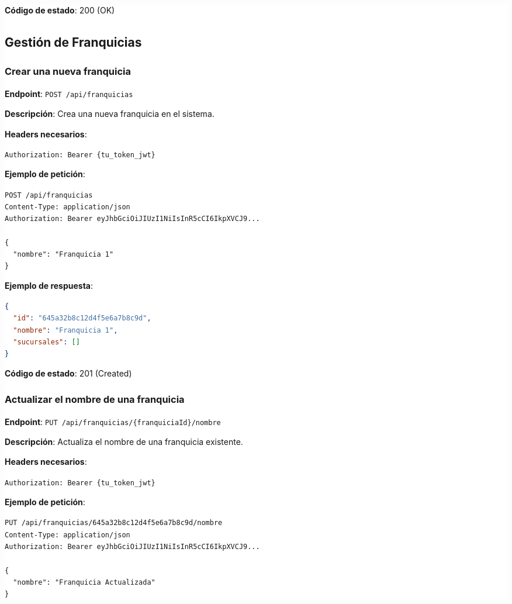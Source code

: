 **Código de estado**: 200 (OK)

## Gestión de Franquicias

### Crear una nueva franquicia

**Endpoint**: `POST /api/franquicias`

**Descripción**: Crea una nueva franquicia en el sistema.

**Headers necesarios**:
```
Authorization: Bearer {tu_token_jwt}
```

**Ejemplo de petición**:
```http
POST /api/franquicias
Content-Type: application/json
Authorization: Bearer eyJhbGciOiJIUzI1NiIsInR5cCI6IkpXVCJ9...

{
  "nombre": "Franquicia 1"
}
```

**Ejemplo de respuesta**:
```json
{
  "id": "645a32b8c12d4f5e6a7b8c9d",
  "nombre": "Franquicia 1",
  "sucursales": []
}
```

**Código de estado**: 201 (Created)

### Actualizar el nombre de una franquicia

**Endpoint**: `PUT /api/franquicias/{franquiciaId}/nombre`

**Descripción**: Actualiza el nombre de una franquicia existente.

**Headers necesarios**:
```
Authorization: Bearer {tu_token_jwt}
```

**Ejemplo de petición**:
```http
PUT /api/franquicias/645a32b8c12d4f5e6a7b8c9d/nombre
Content-Type: application/json
Authorization: Bearer eyJhbGciOiJIUzI1NiIsInR5cCI6IkpXVCJ9...

{
  "nombre": "Franquicia Actualizada"
}
```
